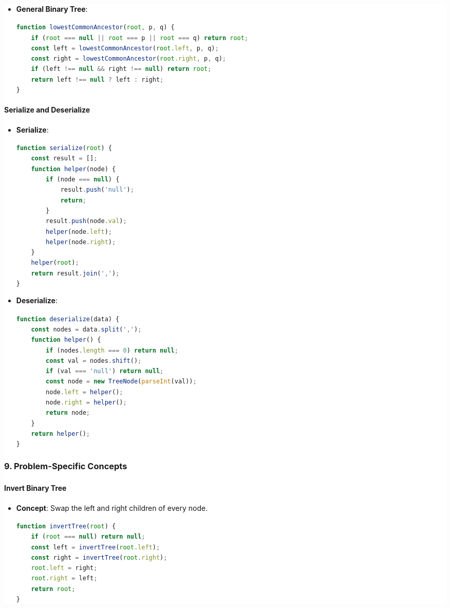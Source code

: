 - **General Binary Tree**:
  ```javascript
  function lowestCommonAncestor(root, p, q) {
      if (root === null || root === p || root === q) return root;
      const left = lowestCommonAncestor(root.left, p, q);
      const right = lowestCommonAncestor(root.right, p, q);
      if (left !== null && right !== null) return root;
      return left !== null ? left : right;
  }
  ```

#### Serialize and Deserialize

- **Serialize**:
  ```javascript
  function serialize(root) {
      const result = [];
      function helper(node) {
          if (node === null) {
              result.push('null');
              return;
          }
          result.push(node.val);
          helper(node.left);
          helper(node.right);
      }
      helper(root);
      return result.join(',');
  }
  ```

- **Deserialize**:
  ```javascript
  function deserialize(data) {
      const nodes = data.split(',');
      function helper() {
          if (nodes.length === 0) return null;
          const val = nodes.shift();
          if (val === 'null') return null;
          const node = new TreeNode(parseInt(val));
          node.left = helper();
          node.right = helper();
          return node;
      }
      return helper();
  }
  ```

### 9. Problem-Specific Concepts

#### Invert Binary Tree
- **Concept**: Swap the left and right children of every node.
  ```javascript
  function invertTree(root) {
      if (root === null) return null;
      const left = invertTree(root.left);
      const right = invertTree(root.right);
      root.left = right;
      root.right = left;
      return root;
  }
  ```
